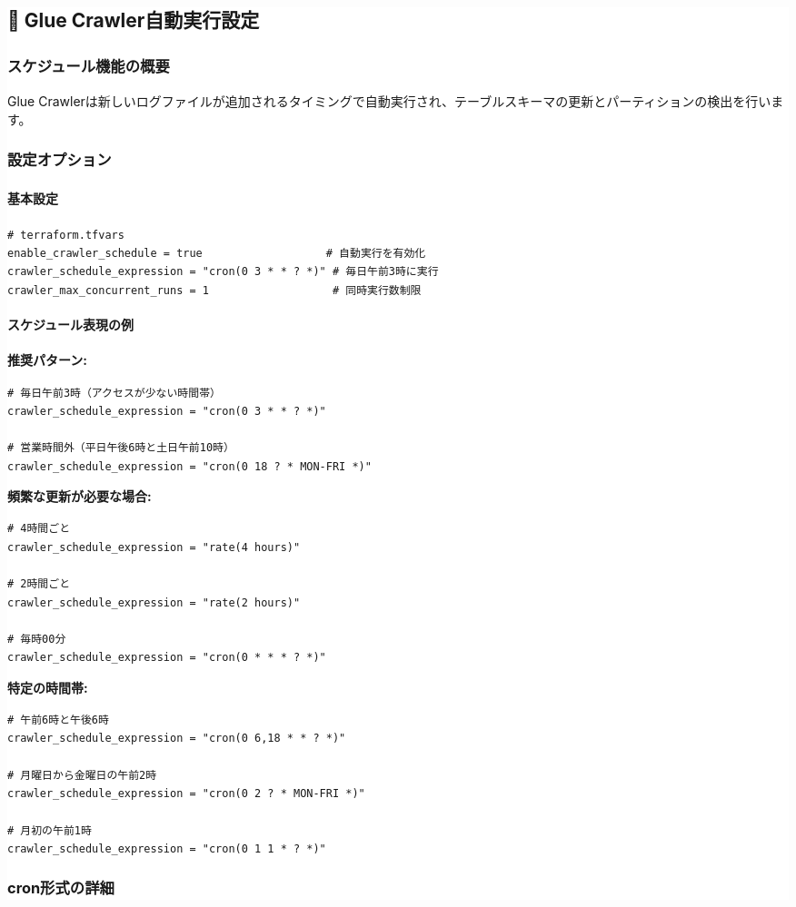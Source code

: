 ## 🔄 Glue Crawler自動実行設定

### スケジュール機能の概要

Glue Crawlerは新しいログファイルが追加されるタイミングで自動実行され、テーブルスキーマの更新とパーティションの検出を行います。

### 設定オプション

#### 基本設定

```hcl
# terraform.tfvars
enable_crawler_schedule = true                   # 自動実行を有効化
crawler_schedule_expression = "cron(0 3 * * ? *)" # 毎日午前3時に実行
crawler_max_concurrent_runs = 1                   # 同時実行数制限
```

#### スケジュール表現の例

**推奨パターン:**
```hcl
# 毎日午前3時（アクセスが少ない時間帯）
crawler_schedule_expression = "cron(0 3 * * ? *)"

# 営業時間外（平日午後6時と土日午前10時）
crawler_schedule_expression = "cron(0 18 ? * MON-FRI *)"
```

**頻繁な更新が必要な場合:**
```hcl
# 4時間ごと
crawler_schedule_expression = "rate(4 hours)"

# 2時間ごと
crawler_schedule_expression = "rate(2 hours)"

# 毎時00分
crawler_schedule_expression = "cron(0 * * * ? *)"
```

**特定の時間帯:**
```hcl
# 午前6時と午後6時
crawler_schedule_expression = "cron(0 6,18 * * ? *)"

# 月曜日から金曜日の午前2時
crawler_schedule_expression = "cron(0 2 ? * MON-FRI *)"

# 月初の午前1時
crawler_schedule_expression = "cron(0 1 1 * ? *)"
```

### cron形式の詳細

